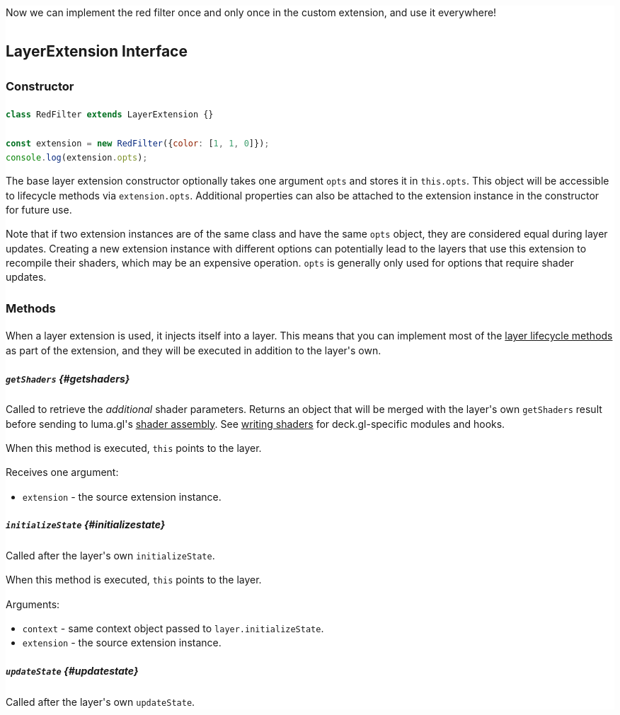 Now we can implement the red filter once and only once in the custom extension, and use it everywhere!


## LayerExtension Interface

### Constructor

```js
class RedFilter extends LayerExtension {}

const extension = new RedFilter({color: [1, 1, 0]});
console.log(extension.opts);
```

The base layer extension constructor optionally takes one argument `opts` and stores it in `this.opts`. This object will be accessible to lifecycle methods via `extension.opts`. Additional properties can also be attached to the extension instance in the constructor for future use.

Note that if two extension instances are of the same class and have the same `opts` object, they are considered equal during layer updates. Creating a new extension instance with different options can potentially lead to the layers that use this extension to recompile their shaders, which may be an expensive operation. `opts` is generally only used for options that require shader updates.


### Methods

When a layer extension is used, it injects itself into a layer. This means that you can implement most of the [layer lifecycle methods](./layer-lifecycle.md) as part of the extension, and they will be executed in addition to the layer's own.

##### `getShaders` {#getshaders}

Called to retrieve the *additional* shader parameters. Returns an object that will be merged with the layer's own `getShaders` result before sending to luma.gl's [shader assembly](https://github.com/visgl/luma.gl/blob/8.5-release/modules/shadertools/docs/api-reference/assemble-shaders.md). See [writing shaders](./writing-shaders.md) for deck.gl-specific modules and hooks.

When this method is executed, `this` points to the layer.

Receives one argument:

* `extension` - the source extension instance.

##### `initializeState` {#initializestate}

Called after the layer's own `initializeState`.

When this method is executed, `this` points to the layer.

Arguments:

* `context` - same context object passed to `layer.initializeState`.
* `extension` - the source extension instance.

##### `updateState` {#updatestate}

Called after the layer's own `updateState`.

